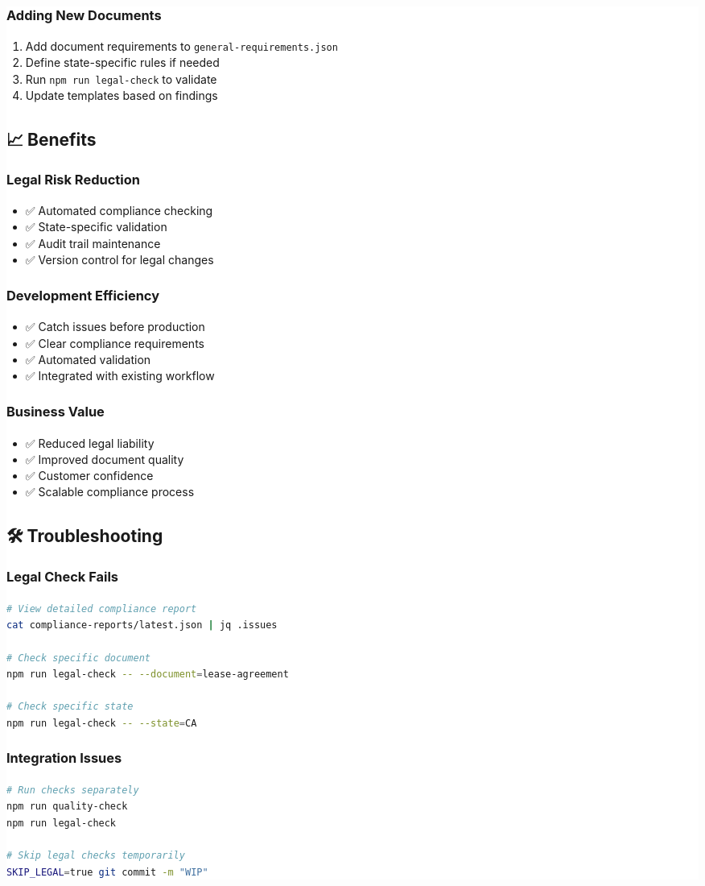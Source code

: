 ### Adding New Documents
1. Add document requirements to `general-requirements.json`
2. Define state-specific rules if needed
3. Run `npm run legal-check` to validate
4. Update templates based on findings

## 📈 Benefits

### Legal Risk Reduction
- ✅ Automated compliance checking
- ✅ State-specific validation
- ✅ Audit trail maintenance
- ✅ Version control for legal changes

### Development Efficiency
- ✅ Catch issues before production
- ✅ Clear compliance requirements
- ✅ Automated validation
- ✅ Integrated with existing workflow

### Business Value
- ✅ Reduced legal liability
- ✅ Improved document quality
- ✅ Customer confidence
- ✅ Scalable compliance process

## 🛠️ Troubleshooting

### Legal Check Fails
```bash
# View detailed compliance report
cat compliance-reports/latest.json | jq .issues

# Check specific document
npm run legal-check -- --document=lease-agreement

# Check specific state
npm run legal-check -- --state=CA
```

### Integration Issues
```bash
# Run checks separately
npm run quality-check
npm run legal-check

# Skip legal checks temporarily
SKIP_LEGAL=true git commit -m "WIP"
```
